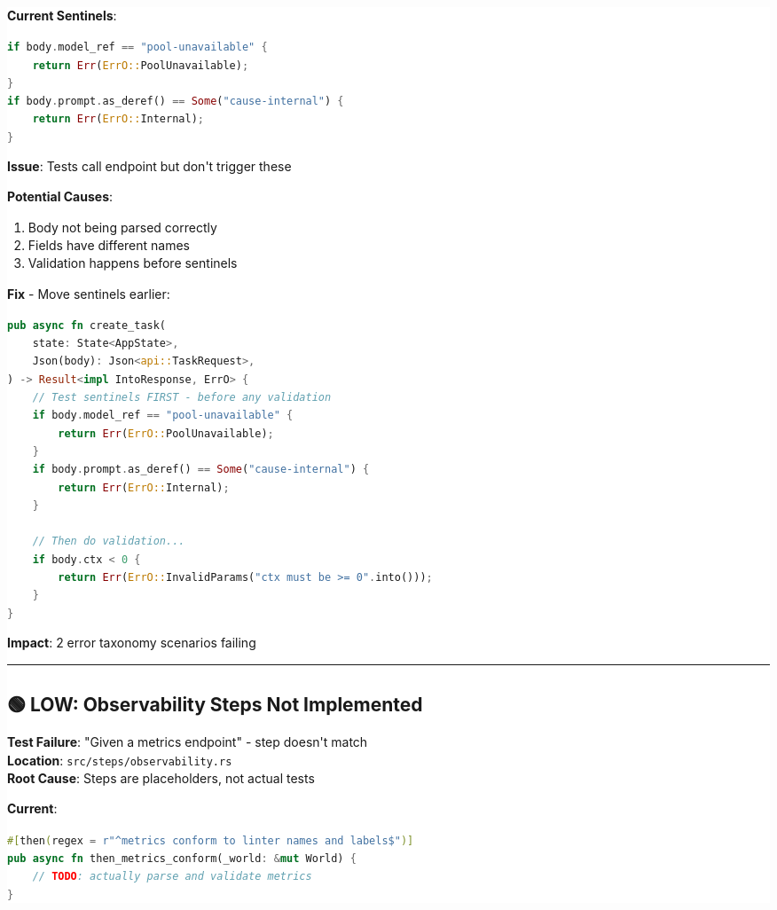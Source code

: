 **Current Sentinels**:
```rust
if body.model_ref == "pool-unavailable" {
    return Err(ErrO::PoolUnavailable);
}
if body.prompt.as_deref() == Some("cause-internal") {
    return Err(ErrO::Internal);
}
```

**Issue**: Tests call endpoint but don't trigger these

**Potential Causes**:
1. Body not being parsed correctly
2. Fields have different names
3. Validation happens before sentinels

**Fix** - Move sentinels earlier:
```rust
pub async fn create_task(
    state: State<AppState>,
    Json(body): Json<api::TaskRequest>,
) -> Result<impl IntoResponse, ErrO> {
    // Test sentinels FIRST - before any validation
    if body.model_ref == "pool-unavailable" {
        return Err(ErrO::PoolUnavailable);
    }
    if body.prompt.as_deref() == Some("cause-internal") {
        return Err(ErrO::Internal);
    }
    
    // Then do validation...
    if body.ctx < 0 {
        return Err(ErrO::InvalidParams("ctx must be >= 0".into()));
    }
}
```

**Impact**: 2 error taxonomy scenarios failing

---

## 🟢 LOW: Observability Steps Not Implemented

**Test Failure**: "Given a metrics endpoint" - step doesn't match  
**Location**: `src/steps/observability.rs`  
**Root Cause**: Steps are placeholders, not actual tests

**Current**:
```rust
#[then(regex = r"^metrics conform to linter names and labels$")]
pub async fn then_metrics_conform(_world: &mut World) {
    // TODO: actually parse and validate metrics
}
```
